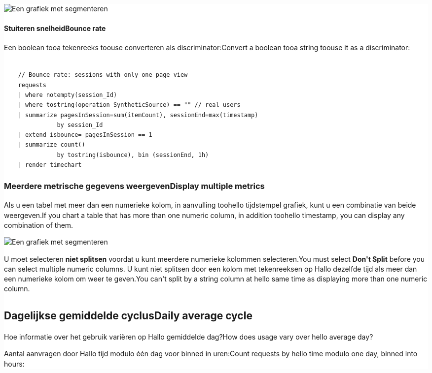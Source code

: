 ![Een grafiek met segmenteren](./media/app-insights-analytics-tour/100.png)

#### <a name="bounce-rate"></a><span data-ttu-id="6cdd8-219">Stuiteren snelheid</span><span class="sxs-lookup"><span data-stu-id="6cdd8-219">Bounce rate</span></span>

<span data-ttu-id="6cdd8-220">Een boolean tooa tekenreeks toouse converteren als discriminator:</span><span class="sxs-lookup"><span data-stu-id="6cdd8-220">Convert a boolean tooa string toouse it as a discriminator:</span></span>

```AIQL

    // Bounce rate: sessions with only one page view
    requests
    | where notempty(session_Id)
    | where tostring(operation_SyntheticSource) == "" // real users
    | summarize pagesInSession=sum(itemCount), sessionEnd=max(timestamp)
               by session_Id
    | extend isbounce= pagesInSession == 1
    | summarize count()
               by tostring(isbounce), bin (sessionEnd, 1h)
    | render timechart
```

### <a name="display-multiple-metrics"></a><span data-ttu-id="6cdd8-221">Meerdere metrische gegevens weergeven</span><span class="sxs-lookup"><span data-stu-id="6cdd8-221">Display multiple metrics</span></span>
<span data-ttu-id="6cdd8-222">Als u een tabel met meer dan een numerieke kolom, in aanvulling toohello tijdstempel grafiek, kunt u een combinatie van beide weergeven.</span><span class="sxs-lookup"><span data-stu-id="6cdd8-222">If you chart a table that has more than one numeric column, in addition toohello timestamp, you can display any combination of them.</span></span>

![Een grafiek met segmenteren](./media/app-insights-analytics-tour/110.png)

<span data-ttu-id="6cdd8-224">U moet selecteren **niet splitsen** voordat u kunt meerdere numerieke kolommen selecteren.</span><span class="sxs-lookup"><span data-stu-id="6cdd8-224">You must select **Don't Split** before you can select multiple numeric columns.</span></span> <span data-ttu-id="6cdd8-225">U kunt niet splitsen door een kolom met tekenreeksen op Hallo dezelfde tijd als meer dan een numerieke kolom om weer te geven.</span><span class="sxs-lookup"><span data-stu-id="6cdd8-225">You can't split by a string column at hello same time as displaying more than one numeric column.</span></span>

## <a name="daily-average-cycle"></a><span data-ttu-id="6cdd8-226">Dagelijkse gemiddelde cyclus</span><span class="sxs-lookup"><span data-stu-id="6cdd8-226">Daily average cycle</span></span>
<span data-ttu-id="6cdd8-227">Hoe informatie over het gebruik variëren op Hallo gemiddelde dag?</span><span class="sxs-lookup"><span data-stu-id="6cdd8-227">How does usage vary over hello average day?</span></span>

<span data-ttu-id="6cdd8-228">Aantal aanvragen door Hallo tijd modulo één dag voor binned in uren:</span><span class="sxs-lookup"><span data-stu-id="6cdd8-228">Count requests by hello time modulo one day, binned into hours:</span></span>
